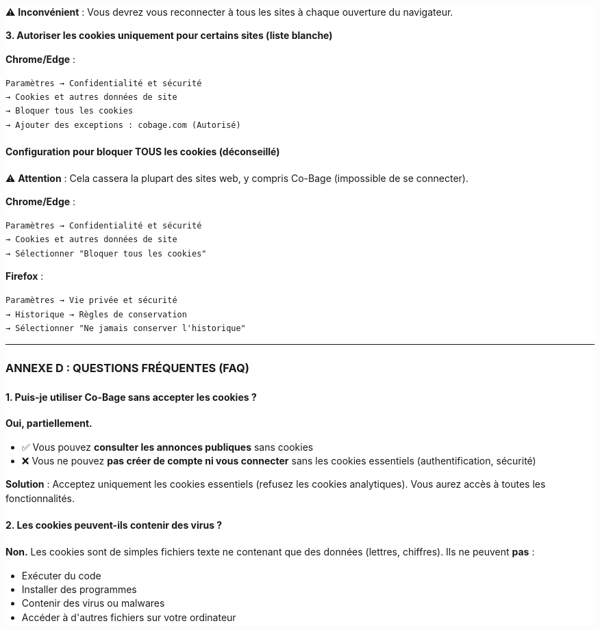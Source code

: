 ⚠️ **Inconvénient** : Vous devrez vous reconnecter à tous les sites à chaque ouverture du navigateur.

**3. Autoriser les cookies uniquement pour certains sites (liste blanche)**

**Chrome/Edge** :
```
Paramètres → Confidentialité et sécurité 
→ Cookies et autres données de site 
→ Bloquer tous les cookies 
→ Ajouter des exceptions : cobage.com (Autorisé)
```

#### Configuration pour bloquer TOUS les cookies (déconseillé)

⚠️ **Attention** : Cela cassera la plupart des sites web, y compris Co-Bage (impossible de se connecter).

**Chrome/Edge** :
```
Paramètres → Confidentialité et sécurité 
→ Cookies et autres données de site 
→ Sélectionner "Bloquer tous les cookies"
```

**Firefox** :
```
Paramètres → Vie privée et sécurité 
→ Historique → Règles de conservation 
→ Sélectionner "Ne jamais conserver l'historique"
```

---

### ANNEXE D : QUESTIONS FRÉQUENTES (FAQ)

#### 1. Puis-je utiliser Co-Bage sans accepter les cookies ?

**Oui, partiellement.**

- ✅ Vous pouvez **consulter les annonces publiques** sans cookies
- ❌ Vous ne pouvez **pas créer de compte ni vous connecter** sans les cookies essentiels (authentification, sécurité)

**Solution** : Acceptez uniquement les cookies essentiels (refusez les cookies analytiques). Vous aurez accès à toutes les fonctionnalités.

#### 2. Les cookies peuvent-ils contenir des virus ?

**Non.** Les cookies sont de simples fichiers texte ne contenant que des données (lettres, chiffres). Ils ne peuvent **pas** :
- Exécuter du code
- Installer des programmes
- Contenir des virus ou malwares
- Accéder à d'autres fichiers sur votre ordinateur
